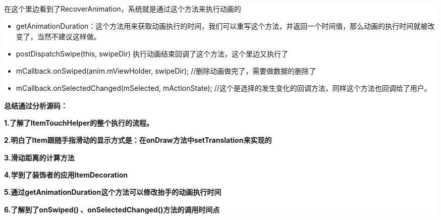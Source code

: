 在这个里边看到了RecoverAnimation，系统就是通过这个方法来执行动画的

* getAnimationDuration：这个方法用来获取动画执行的时间，我们可以重写这个方法，并返回一个时间值，那么动画的执行时间就被改变了，当然不建议这样做。

* postDispatchSwipe(this, swipeDir) 执行动画结束回调了这个方法，这个里边又执行了

* mCallback.onSwiped(anim.mViewHolder, swipeDir);   //删除动画做完了，需要做数据的删除了

* mCallback.onSelectedChanged(mSelected, mActionState);  //这个是选择的发生变化的回调方法，同样这个方法也回调给了用户。



**总结通过分析源码：**

**1.了解了ItemTouchHelper的整个执行的流程。**

**2.明白了Item跟随手指滑动的显示方式是：在onDraw方法中setTranslation来实现的**

**3.滑动距离的计算方法**

**4.学到了装饰者的应用ItemDecoration**

**5.通过getAnimationDuration这个方法可以修改抬手的动画执行时间**

**6.了解到了onSwiped() 、onSelectedChanged()方法的调用时间点**